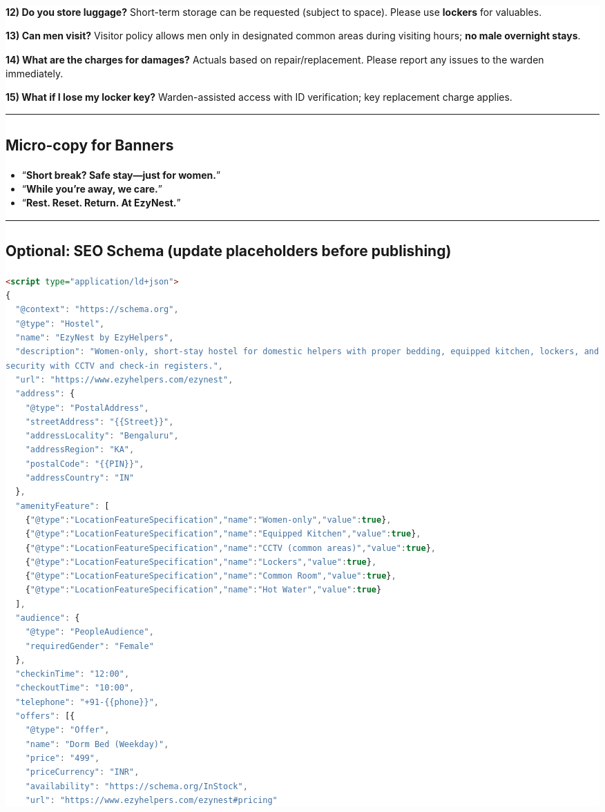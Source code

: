 **12) Do you store luggage?**
Short-term storage can be requested (subject to space). Please use **lockers** for valuables.

**13) Can men visit?**
Visitor policy allows men only in designated common areas during visiting hours; **no male overnight stays**.

**14) What are the charges for damages?**
Actuals based on repair/replacement. Please report any issues to the warden immediately.

**15) What if I lose my locker key?**
Warden-assisted access with ID verification; key replacement charge applies.

---

## Micro-copy for Banners

- “**Short break? Safe stay—just for women.**”
- “**While you’re away, we care.**”
- “**Rest. Reset. Return. At EzyNest.**”

---

## Optional: SEO Schema (update placeholders before publishing)

```html
<script type="application/ld+json">
{
  "@context": "https://schema.org",
  "@type": "Hostel",
  "name": "EzyNest by EzyHelpers",
  "description": "Women-only, short-stay hostel for domestic helpers with proper bedding, equipped kitchen, lockers, and security with CCTV and check-in registers.",
  "url": "https://www.ezyhelpers.com/ezynest",
  "address": {
    "@type": "PostalAddress",
    "streetAddress": "{{Street}}",
    "addressLocality": "Bengaluru",
    "addressRegion": "KA",
    "postalCode": "{{PIN}}",
    "addressCountry": "IN"
  },
  "amenityFeature": [
    {"@type":"LocationFeatureSpecification","name":"Women-only","value":true},
    {"@type":"LocationFeatureSpecification","name":"Equipped Kitchen","value":true},
    {"@type":"LocationFeatureSpecification","name":"CCTV (common areas)","value":true},
    {"@type":"LocationFeatureSpecification","name":"Lockers","value":true},
    {"@type":"LocationFeatureSpecification","name":"Common Room","value":true},
    {"@type":"LocationFeatureSpecification","name":"Hot Water","value":true}
  ],
  "audience": {
    "@type": "PeopleAudience",
    "requiredGender": "Female"
  },
  "checkinTime": "12:00",
  "checkoutTime": "10:00",
  "telephone": "+91-{{phone}}",
  "offers": [{
    "@type": "Offer",
    "name": "Dorm Bed (Weekday)",
    "price": "499",
    "priceCurrency": "INR",
    "availability": "https://schema.org/InStock",
    "url": "https://www.ezyhelpers.com/ezynest#pricing"
```
